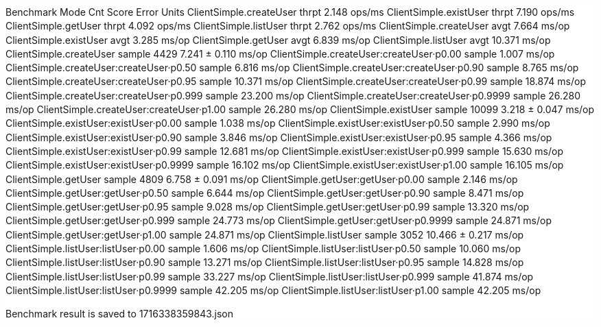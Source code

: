 Benchmark                                     Mode    Cnt   Score   Error   Units
ClientSimple.createUser                      thrpt          2.148          ops/ms
ClientSimple.existUser                       thrpt          7.190          ops/ms
ClientSimple.getUser                         thrpt          4.092          ops/ms
ClientSimple.listUser                        thrpt          2.762          ops/ms
ClientSimple.createUser                       avgt          7.664           ms/op
ClientSimple.existUser                        avgt          3.285           ms/op
ClientSimple.getUser                          avgt          6.839           ms/op
ClientSimple.listUser                         avgt         10.371           ms/op
ClientSimple.createUser                     sample   4429   7.241 ± 0.110   ms/op
ClientSimple.createUser:createUser·p0.00    sample          1.007           ms/op
ClientSimple.createUser:createUser·p0.50    sample          6.816           ms/op
ClientSimple.createUser:createUser·p0.90    sample          8.765           ms/op
ClientSimple.createUser:createUser·p0.95    sample         10.371           ms/op
ClientSimple.createUser:createUser·p0.99    sample         18.874           ms/op
ClientSimple.createUser:createUser·p0.999   sample         23.200           ms/op
ClientSimple.createUser:createUser·p0.9999  sample         26.280           ms/op
ClientSimple.createUser:createUser·p1.00    sample         26.280           ms/op
ClientSimple.existUser                      sample  10099   3.218 ± 0.047   ms/op
ClientSimple.existUser:existUser·p0.00      sample          1.038           ms/op
ClientSimple.existUser:existUser·p0.50      sample          2.990           ms/op
ClientSimple.existUser:existUser·p0.90      sample          3.846           ms/op
ClientSimple.existUser:existUser·p0.95      sample          4.366           ms/op
ClientSimple.existUser:existUser·p0.99      sample         12.681           ms/op
ClientSimple.existUser:existUser·p0.999     sample         15.630           ms/op
ClientSimple.existUser:existUser·p0.9999    sample         16.102           ms/op
ClientSimple.existUser:existUser·p1.00      sample         16.105           ms/op
ClientSimple.getUser                        sample   4809   6.758 ± 0.091   ms/op
ClientSimple.getUser:getUser·p0.00          sample          2.146           ms/op
ClientSimple.getUser:getUser·p0.50          sample          6.644           ms/op
ClientSimple.getUser:getUser·p0.90          sample          8.471           ms/op
ClientSimple.getUser:getUser·p0.95          sample          9.028           ms/op
ClientSimple.getUser:getUser·p0.99          sample         13.320           ms/op
ClientSimple.getUser:getUser·p0.999         sample         24.773           ms/op
ClientSimple.getUser:getUser·p0.9999        sample         24.871           ms/op
ClientSimple.getUser:getUser·p1.00          sample         24.871           ms/op
ClientSimple.listUser                       sample   3052  10.466 ± 0.217   ms/op
ClientSimple.listUser:listUser·p0.00        sample          1.606           ms/op
ClientSimple.listUser:listUser·p0.50        sample         10.060           ms/op
ClientSimple.listUser:listUser·p0.90        sample         13.271           ms/op
ClientSimple.listUser:listUser·p0.95        sample         14.828           ms/op
ClientSimple.listUser:listUser·p0.99        sample         33.227           ms/op
ClientSimple.listUser:listUser·p0.999       sample         41.874           ms/op
ClientSimple.listUser:listUser·p0.9999      sample         42.205           ms/op
ClientSimple.listUser:listUser·p1.00        sample         42.205           ms/op

Benchmark result is saved to 1716338359843.json
